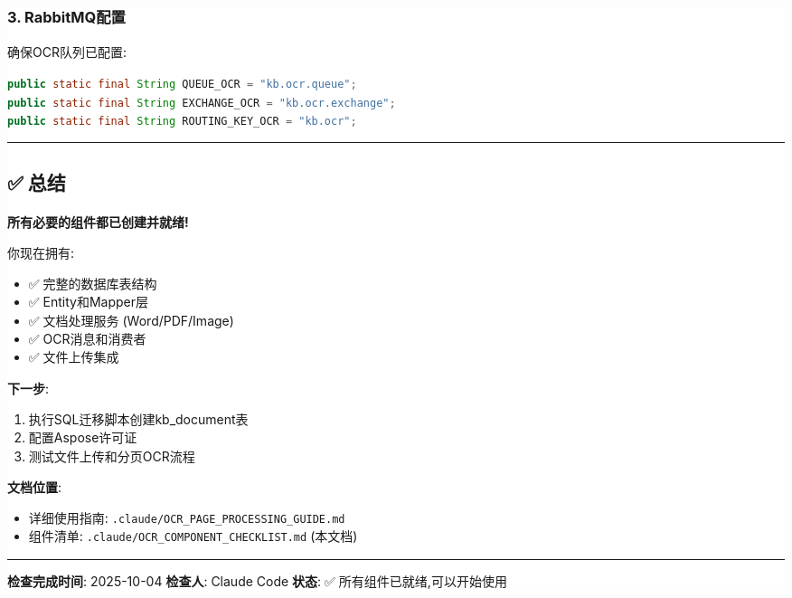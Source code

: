 ### 3. RabbitMQ配置

确保OCR队列已配置:

```java
public static final String QUEUE_OCR = "kb.ocr.queue";
public static final String EXCHANGE_OCR = "kb.ocr.exchange";
public static final String ROUTING_KEY_OCR = "kb.ocr";
```

---

## ✅ 总结

**所有必要的组件都已创建并就绪!**

你现在拥有:
- ✅ 完整的数据库表结构
- ✅ Entity和Mapper层
- ✅ 文档处理服务 (Word/PDF/Image)
- ✅ OCR消息和消费者
- ✅ 文件上传集成

**下一步**:
1. 执行SQL迁移脚本创建kb_document表
2. 配置Aspose许可证
3. 测试文件上传和分页OCR流程

**文档位置**:
- 详细使用指南: `.claude/OCR_PAGE_PROCESSING_GUIDE.md`
- 组件清单: `.claude/OCR_COMPONENT_CHECKLIST.md` (本文档)

---

**检查完成时间**: 2025-10-04
**检查人**: Claude Code
**状态**: ✅ 所有组件已就绪,可以开始使用
